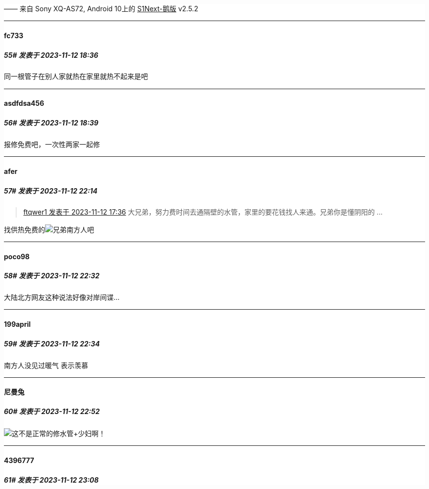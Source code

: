 —— 来自 Sony XQ-AS72, Android 10上的 [S1Next-鹅版](https://github.com/ykrank/S1-Next/releases) v2.5.2

*****

####  fc733  
##### 55#       发表于 2023-11-12 18:36

同一根管子在别人家就热在家里就热不起来是吧

*****

####  asdfdsa456  
##### 56#       发表于 2023-11-12 18:39

报修免费吧，一次性两家一起修

*****

####  afer  
##### 57#       发表于 2023-11-12 22:14

<blockquote><a href="httphttps://bbs.saraba1st.com/2b/forum.php?mod=redirect&amp;goto=findpost&amp;pid=63022544&amp;ptid=2160426" target="_blank">ftqwer1 发表于 2023-11-12 17:36</a>
大兄弟，努力费时间去通隔壁的水管，家里的要花钱找人来通。兄弟你是懂阴阳的 ...</blockquote>
找供热免费的<img src="https://static.saraba1st.com/image/smiley/face2017/037.png" referrerpolicy="no-referrer">兄弟南方人吧

*****

####  poco98  
##### 58#       发表于 2023-11-12 22:32

大陆北方网友这种说法好像对岸间谍…

*****

####  199april  
##### 59#       发表于 2023-11-12 22:34

南方人没见过暖气 表示羡慕

*****

####  尼曼兔  
##### 60#       发表于 2023-11-12 22:52

<img src="https://static.saraba1st.com/image/smiley/face2017/026.png" referrerpolicy="no-referrer">这不是正常的修水管+少妇啊！


*****

####  4396777  
##### 61#       发表于 2023-11-12 23:08
